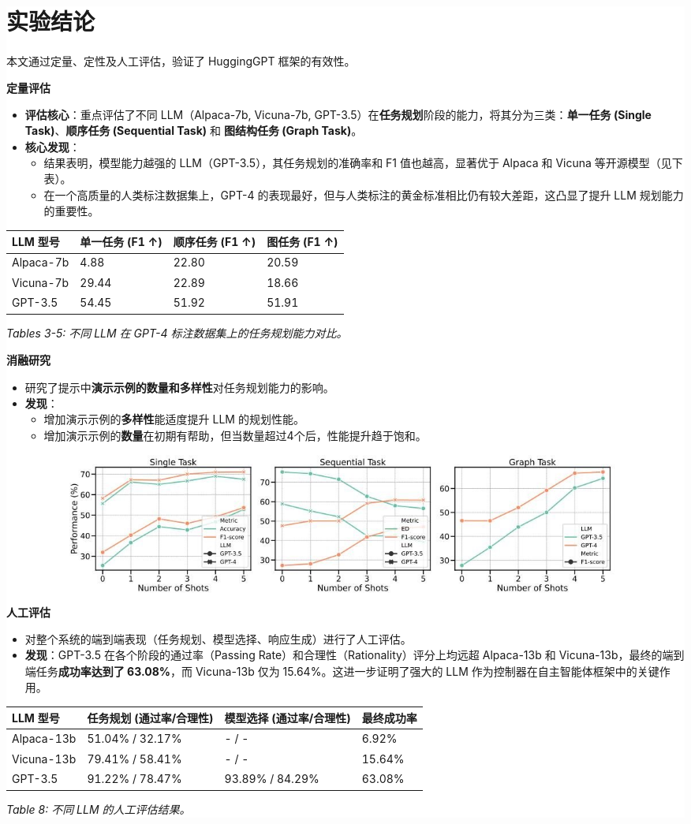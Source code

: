 # 实验结论
本文通过定量、定性及人工评估，验证了 HuggingGPT 框架的有效性。

**定量评估**
*   **评估核心**：重点评估了不同 LLM（Alpaca-7b, Vicuna-7b, GPT-3.5）在**任务规划**阶段的能力，将其分为三类：**单一任务 (Single Task)**、**顺序任务 (Sequential Task)** 和 **图结构任务 (Graph Task)**。
*   **核心发现**：
    *   结果表明，模型能力越强的 LLM（GPT-3.5），其任务规划的准确率和 F1 值也越高，显著优于 Alpaca 和 Vicuna 等开源模型（见下表）。
    *   在一个高质量的人类标注数据集上，GPT-4 的表现最好，但与人类标注的黄金标准相比仍有较大差距，这凸显了提升 LLM 规划能力的重要性。


| LLM 型号 | 单一任务 (F1 ↑) | 顺序任务 (F1 ↑) | 图任务 (F1 ↑) |
| :--- | :--- | :--- | :--- |
| Alpaca-7b | 4.88 | 22.80 | 20.59 |
| Vicuna-7b | 29.44 | 22.89 | 18.66 |
| GPT-3.5 | 54.45 | 51.92 | 51.91 |
*Tables 3-5: 不同 LLM 在 GPT-4 标注数据集上的任务规划能力对比。*

**消融研究**
*   研究了提示中**演示示例的数量和多样性**对任务规划能力的影响。
*   **发现**：
    *   增加演示示例的**多样性**能适度提升 LLM 的规划性能。
    *   增加演示示例的**数量**在初期有帮助，但当数量超过4个后，性能提升趋于饱和。

<img src="/images/2303.17580v4/page_8_Figure_8.jpg" alt="不同演示数量下任务规划能力的评估" style="width:90%; max-width:700px; margin:auto; display:block;">

**人工评估**
*   对整个系统的端到端表现（任务规划、模型选择、响应生成）进行了人工评估。
*   **发现**：GPT-3.5 在各个阶段的通过率（Passing Rate）和合理性（Rationality）评分上均远超 Alpaca-13b 和 Vicuna-13b，最终的端到端任务**成功率达到了 63.08%**，而 Vicuna-13b 仅为 15.64%。这进一步证明了强大的 LLM 作为控制器在自主智能体框架中的关键作用。


| LLM 型号 | 任务规划 (通过率/合理性) | 模型选择 (通过率/合理性) | 最终成功率 |
| :--- | :--- | :--- | :--- |
| Alpaca-13b | 51.04% / 32.17% | - / - | 6.92% |
| Vicuna-13b | 79.41% / 58.41% | - / - | 15.64% |
| GPT-3.5 | 91.22% / 78.47% | 93.89% / 84.29% | 63.08% |
*Table 8: 不同 LLM 的人工评估结果。*

